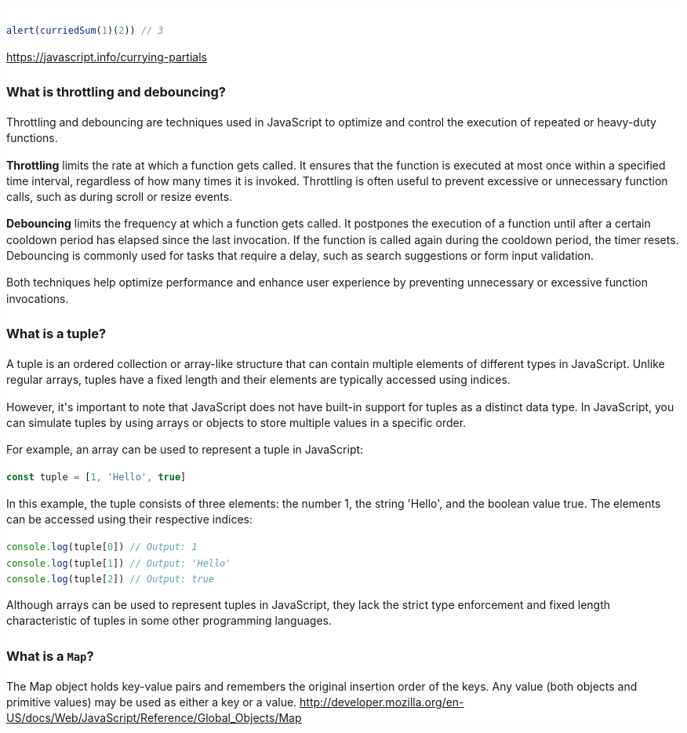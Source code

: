 ```js

alert(curriedSum(1)(2)) // 3
```

https://javascript.info/currying-partials

### What is throttling and debouncing?

Throttling and debouncing are techniques used in JavaScript to optimize and control the execution of repeated or heavy-duty functions.

**Throttling** limits the rate at which a function gets called. It ensures that the function is executed at most once within a specified time interval, regardless of how many times it is invoked. Throttling is often useful to prevent excessive or unnecessary function calls, such as during scroll or resize events.

**Debouncing** limits the frequency at which a function gets called. It postpones the execution of a function until after a certain cooldown period has elapsed since the last invocation. If the function is called again during the cooldown period, the timer resets. Debouncing is commonly used for tasks that require a delay, such as search suggestions or form input validation.

Both techniques help optimize performance and enhance user experience by preventing unnecessary or excessive function invocations.

### What is a tuple?

A tuple is an ordered collection or array-like structure that can contain multiple elements of different types in JavaScript. Unlike regular arrays, tuples have a fixed length and their elements are typically accessed using indices.

However, it's important to note that JavaScript does not have built-in support for tuples as a distinct data type. In JavaScript, you can simulate tuples by using arrays or objects to store multiple values in a specific order.

For example, an array can be used to represent a tuple in JavaScript:

```js
const tuple = [1, 'Hello', true]
```

In this example, the tuple consists of three elements: the number 1, the string 'Hello', and the boolean value true. The elements can be accessed using their respective indices:

```js
console.log(tuple[0]) // Output: 1
console.log(tuple[1]) // Output: 'Hello'
console.log(tuple[2]) // Output: true
```

Although arrays can be used to represent tuples in JavaScript, they lack the strict type enforcement and fixed length characteristic of tuples in some other programming languages.

### What is a `Map`?

The Map object holds key-value pairs and remembers the original insertion order of the keys. Any value (both objects and primitive values) may be used as either a key or a value.
http://developer.mozilla.org/en-US/docs/Web/JavaScript/Reference/Global_Objects/Map

